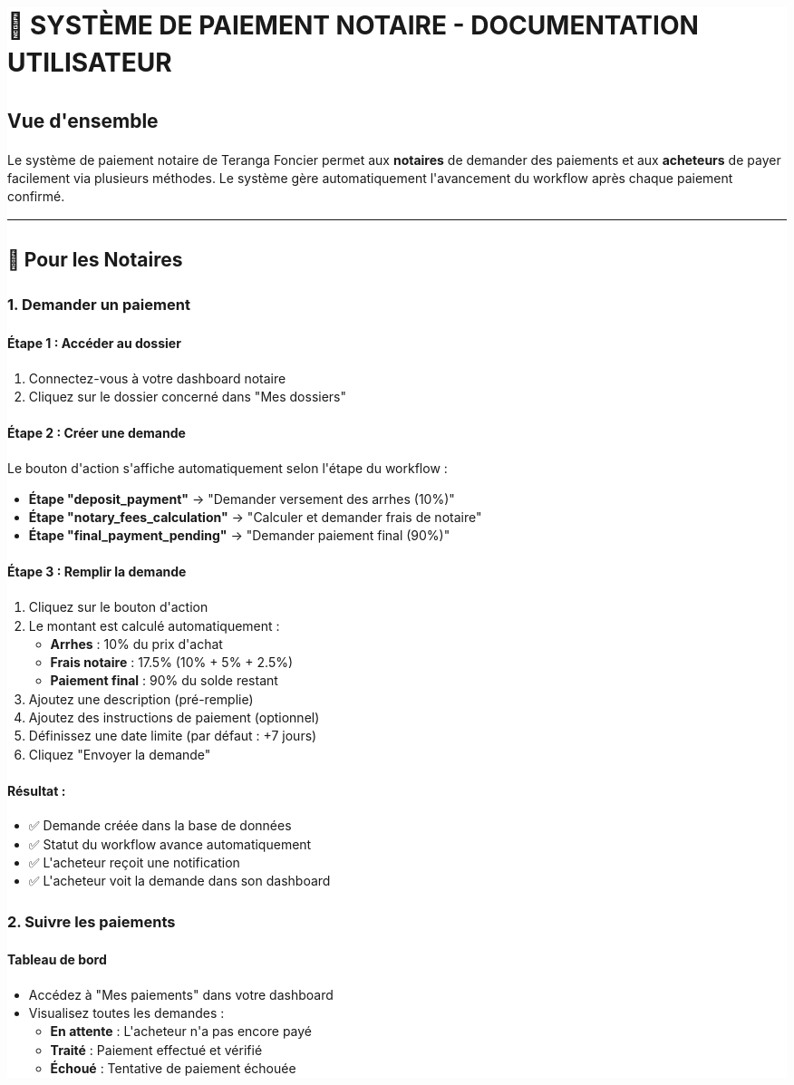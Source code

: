 # 📖 SYSTÈME DE PAIEMENT NOTAIRE - DOCUMENTATION UTILISATEUR

## Vue d'ensemble

Le système de paiement notaire de Teranga Foncier permet aux **notaires** de demander des paiements et aux **acheteurs** de payer facilement via plusieurs méthodes. Le système gère automatiquement l'avancement du workflow après chaque paiement confirmé.

---

## 🎯 Pour les Notaires

### 1. Demander un paiement

#### Étape 1 : Accéder au dossier
1. Connectez-vous à votre dashboard notaire
2. Cliquez sur le dossier concerné dans "Mes dossiers"

#### Étape 2 : Créer une demande
Le bouton d'action s'affiche automatiquement selon l'étape du workflow :

- **Étape "deposit_payment"** → "Demander versement des arrhes (10%)"
- **Étape "notary_fees_calculation"** → "Calculer et demander frais de notaire"
- **Étape "final_payment_pending"** → "Demander paiement final (90%)"

#### Étape 3 : Remplir la demande
1. Cliquez sur le bouton d'action
2. Le montant est calculé automatiquement :
   - **Arrhes** : 10% du prix d'achat
   - **Frais notaire** : 17.5% (10% + 5% + 2.5%)
   - **Paiement final** : 90% du solde restant
3. Ajoutez une description (pré-remplie)
4. Ajoutez des instructions de paiement (optionnel)
5. Définissez une date limite (par défaut : +7 jours)
6. Cliquez "Envoyer la demande"

#### Résultat :
- ✅ Demande créée dans la base de données
- ✅ Statut du workflow avance automatiquement
- ✅ L'acheteur reçoit une notification
- ✅ L'acheteur voit la demande dans son dashboard

### 2. Suivre les paiements

#### Tableau de bord
- Accédez à "Mes paiements" dans votre dashboard
- Visualisez toutes les demandes :
  - **En attente** : L'acheteur n'a pas encore payé
  - **Traité** : Paiement effectué et vérifié
  - **Échoué** : Tentative de paiement échouée
